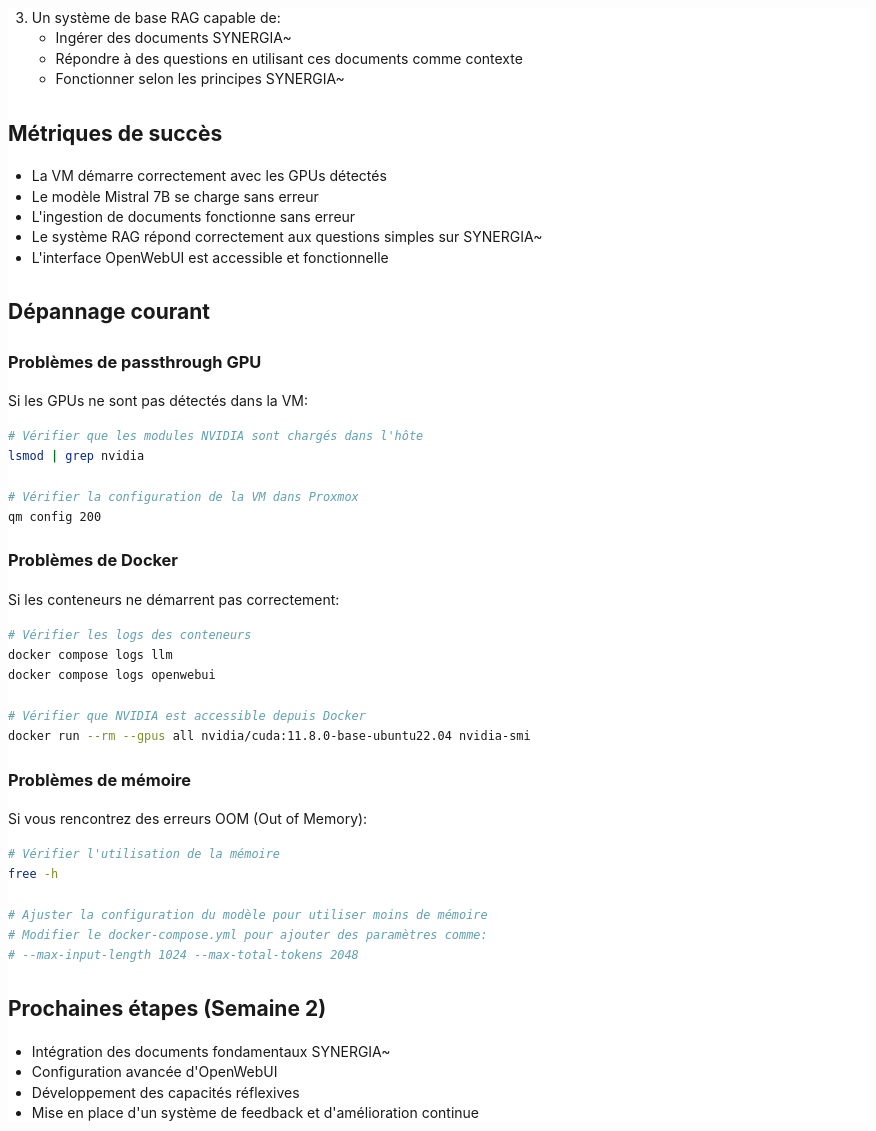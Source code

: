 3. Un système de base RAG capable de:
   - Ingérer des documents SYNERGIA~
   - Répondre à des questions en utilisant ces documents comme contexte
   - Fonctionner selon les principes SYNERGIA~

## Métriques de succès
- La VM démarre correctement avec les GPUs détectés
- Le modèle Mistral 7B se charge sans erreur
- L'ingestion de documents fonctionne sans erreur
- Le système RAG répond correctement aux questions simples sur SYNERGIA~
- L'interface OpenWebUI est accessible et fonctionnelle

## Dépannage courant

### Problèmes de passthrough GPU
Si les GPUs ne sont pas détectés dans la VM:
```bash
# Vérifier que les modules NVIDIA sont chargés dans l'hôte
lsmod | grep nvidia

# Vérifier la configuration de la VM dans Proxmox
qm config 200
```

### Problèmes de Docker
Si les conteneurs ne démarrent pas correctement:
```bash
# Vérifier les logs des conteneurs
docker compose logs llm
docker compose logs openwebui

# Vérifier que NVIDIA est accessible depuis Docker
docker run --rm --gpus all nvidia/cuda:11.8.0-base-ubuntu22.04 nvidia-smi
```

### Problèmes de mémoire
Si vous rencontrez des erreurs OOM (Out of Memory):
```bash
# Vérifier l'utilisation de la mémoire
free -h

# Ajuster la configuration du modèle pour utiliser moins de mémoire
# Modifier le docker-compose.yml pour ajouter des paramètres comme:
# --max-input-length 1024 --max-total-tokens 2048
```

## Prochaines étapes (Semaine 2)
- Intégration des documents fondamentaux SYNERGIA~
- Configuration avancée d'OpenWebUI
- Développement des capacités réflexives
- Mise en place d'un système de feedback et d'amélioration continue
